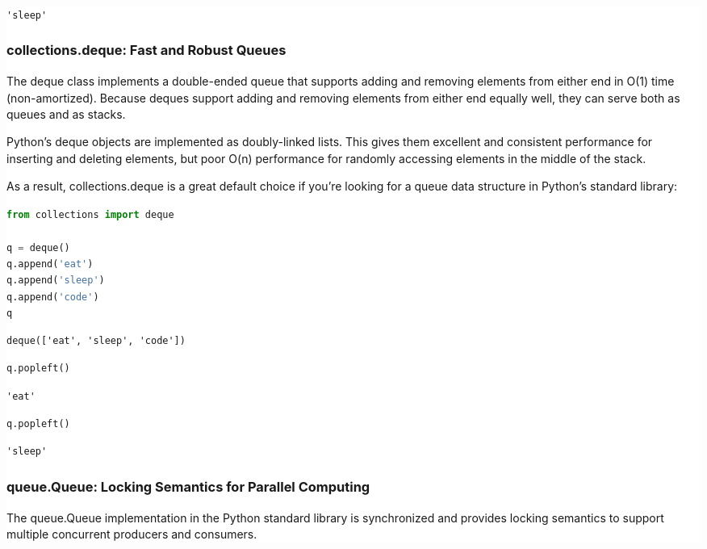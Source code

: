 


    'sleep'



### collections.deque: Fast and Robust Queues

The deque class implements a double-ended queue that supports adding and removing elements from either end in O(1) time (non-amortized). Because deques support adding and removing elements from either end equally well, they can serve both as queues and as stacks.

Python’s deque objects are implemented as doubly-linked lists. This gives them excellent and consistent performance for inserting and deleting elements, but poor O(n) performance for randomly accessing elements in the middle of the stack.

As a result, collections.deque is a great default choice if you’re looking for a queue data structure in Python’s standard library:


```python
from collections import deque

q = deque()
q.append('eat')
q.append('sleep')
q.append('code')
q

```




    deque(['eat', 'sleep', 'code'])




```python
q.popleft()
```




    'eat'




```python
q.popleft()
```




    'sleep'



### queue.Queue: Locking Semantics for Parallel Computing

The queue.Queue implementation in the Python standard library is synchronized and provides locking semantics to support multiple concurrent producers and consumers.
